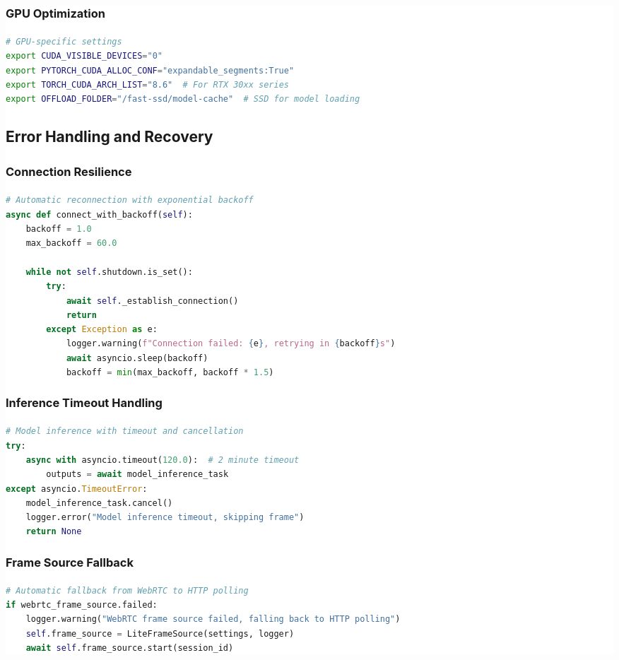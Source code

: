 ### GPU Optimization

```bash
# GPU-specific settings
export CUDA_VISIBLE_DEVICES="0"
export PYTORCH_CUDA_ALLOC_CONF="expandable_segments:True"
export TORCH_CUDA_ARCH_LIST="8.6"  # For RTX 30xx series
export OFFLOAD_FOLDER="/fast-ssd/model-cache"  # SSD for model loading
```

## Error Handling and Recovery

### Connection Resilience

```python
# Automatic reconnection with exponential backoff
async def connect_with_backoff(self):
    backoff = 1.0
    max_backoff = 60.0

    while not self.shutdown.is_set():
        try:
            await self._establish_connection()
            return
        except Exception as e:
            logger.warning(f"Connection failed: {e}, retrying in {backoff}s")
            await asyncio.sleep(backoff)
            backoff = min(max_backoff, backoff * 1.5)
```

### Inference Timeout Handling

```python
# Model inference with timeout and cancellation
try:
    async with asyncio.timeout(120.0):  # 2 minute timeout
        outputs = await model_inference_task
except asyncio.TimeoutError:
    model_inference_task.cancel()
    logger.error("Model inference timeout, skipping frame")
    return None
```

### Frame Source Fallback

```python
# Automatic fallback from WebRTC to HTTP polling
if webrtc_frame_source.failed:
    logger.warning("WebRTC frame source failed, falling back to HTTP polling")
    self.frame_source = LiteFrameSource(settings, logger)
    await self.frame_source.start(session_id)
```
